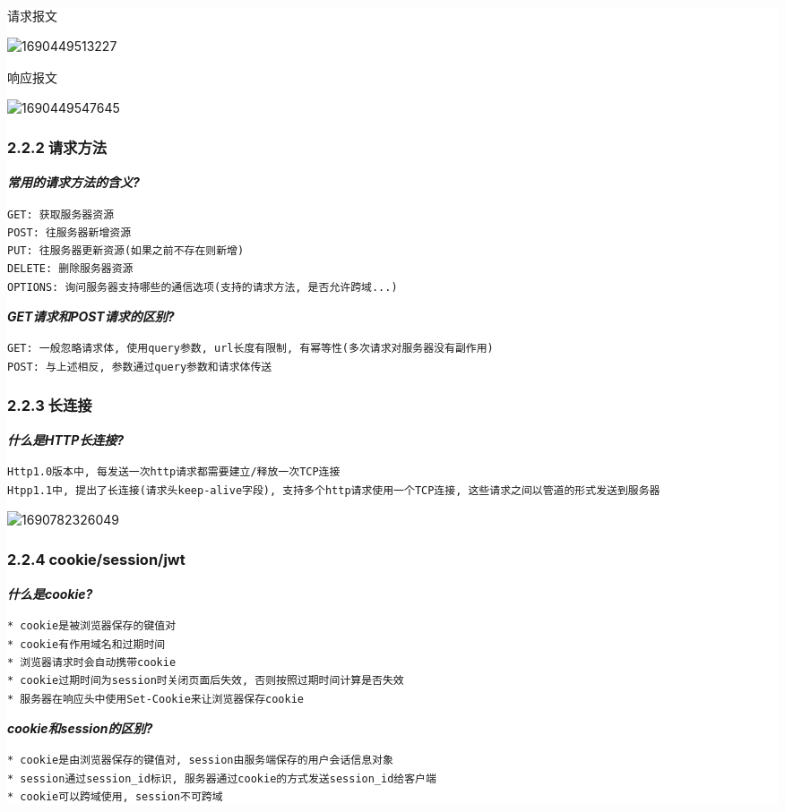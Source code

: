 请求报文

![1690449513227](image/计算机网络/1690449513227.png)

响应报文

![1690449547645](image/计算机网络/1690449547645.png)

### 2.2.2 请求方法

***常用的请求方法的含义?***

```
GET: 获取服务器资源
POST: 往服务器新增资源
PUT: 往服务器更新资源(如果之前不存在则新增)
DELETE: 删除服务器资源
OPTIONS: 询问服务器支持哪些的通信选项(支持的请求方法, 是否允许跨域...)
```

***GET请求和POST请求的区别?***

```
GET: 一般忽略请求体, 使用query参数, url长度有限制, 有幂等性(多次请求对服务器没有副作用)
POST: 与上述相反, 参数通过query参数和请求体传送
```

### 2.2.3 长连接

***什么是HTTP长连接?***

```
Http1.0版本中, 每发送一次http请求都需要建立/释放一次TCP连接
Htpp1.1中, 提出了长连接(请求头keep-alive字段), 支持多个http请求使用一个TCP连接, 这些请求之间以管道的形式发送到服务器
```

![1690782326049](image/计算机网络/1690782326049.png)

### 2.2.4 cookie/session/jwt

***什么是cookie?***

```
* cookie是被浏览器保存的键值对
* cookie有作用域名和过期时间
* 浏览器请求时会自动携带cookie
* cookie过期时间为session时关闭页面后失效, 否则按照过期时间计算是否失效
* 服务器在响应头中使用Set-Cookie来让浏览器保存cookie
```

***cookie和session的区别?***

```
* cookie是由浏览器保存的键值对, session由服务端保存的用户会话信息对象
* session通过session_id标识, 服务器通过cookie的方式发送session_id给客户端
* cookie可以跨域使用, session不可跨域
```
